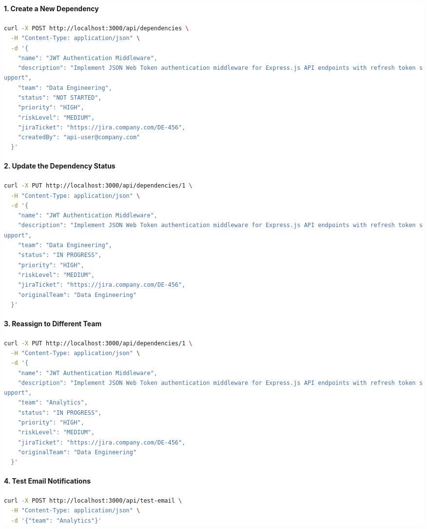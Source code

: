 #### 1. Create a New Dependency
```bash
curl -X POST http://localhost:3000/api/dependencies \
  -H "Content-Type: application/json" \
  -d '{
    "name": "JWT Authentication Middleware",
    "description": "Implement JSON Web Token authentication middleware for Express.js API endpoints with refresh token support",
    "team": "Data Engineering",
    "status": "NOT STARTED",
    "priority": "HIGH",
    "riskLevel": "MEDIUM",
    "jiraTicket": "https://jira.company.com/DE-456",
    "createdBy": "api-user@company.com"
  }'
```

#### 2. Update the Dependency Status
```bash
curl -X PUT http://localhost:3000/api/dependencies/1 \
  -H "Content-Type: application/json" \
  -d '{
    "name": "JWT Authentication Middleware",
    "description": "Implement JSON Web Token authentication middleware for Express.js API endpoints with refresh token support",
    "team": "Data Engineering",
    "status": "IN PROGRESS",
    "priority": "HIGH",
    "riskLevel": "MEDIUM",
    "jiraTicket": "https://jira.company.com/DE-456",
    "originalTeam": "Data Engineering"
  }'
```

#### 3. Reassign to Different Team
```bash
curl -X PUT http://localhost:3000/api/dependencies/1 \
  -H "Content-Type: application/json" \
  -d '{
    "name": "JWT Authentication Middleware",
    "description": "Implement JSON Web Token authentication middleware for Express.js API endpoints with refresh token support",
    "team": "Analytics",
    "status": "IN PROGRESS",
    "priority": "HIGH",
    "riskLevel": "MEDIUM",
    "jiraTicket": "https://jira.company.com/DE-456",
    "originalTeam": "Data Engineering"
  }'
```

#### 4. Test Email Notifications
```bash
curl -X POST http://localhost:3000/api/test-email \
  -H "Content-Type: application/json" \
  -d '{"team": "Analytics"}'
```
